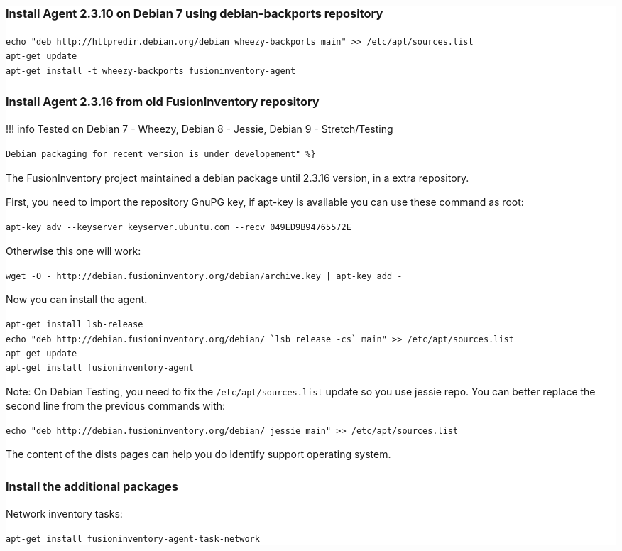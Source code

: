 
### Install Agent 2.3.10 on Debian 7 using debian-backports repository

``` shell
echo "deb http://httpredir.debian.org/debian wheezy-backports main" >> /etc/apt/sources.list
apt-get update
apt-get install -t wheezy-backports fusioninventory-agent
```

### Install Agent 2.3.16 from old FusionInventory repository

!!! info
    Tested on Debian 7 - Wheezy, Debian 8 - Jessie, Debian 9 - Stretch/Testing
    
    Debian packaging for recent version is under developement" %}


The FusionInventory project maintained a debian package until 2.3.16 version, in a extra repository.

First, you need to import the repository GnuPG key, if apt-key is available you can use these command as root:

``` shell
apt-key adv --keyserver keyserver.ubuntu.com --recv 049ED9B94765572E
```

Otherwise this one will work:

``` shell
wget -O - http://debian.fusioninventory.org/debian/archive.key | apt-key add -
```

Now you can install the agent.

``` shell
apt-get install lsb-release
echo "deb http://debian.fusioninventory.org/debian/ `lsb_release -cs` main" >> /etc/apt/sources.list
apt-get update
apt-get install fusioninventory-agent
```

Note: On Debian Testing, you need to fix the `/etc/apt/sources.list` update so you use jessie repo. You can better replace the second line from the previous commands with:

``` shell
echo "deb http://debian.fusioninventory.org/debian/ jessie main" >> /etc/apt/sources.list
```

The content of the [dists](http://debian.fusioninventory.org/debian/dists/) pages can help you do identify support operating system.

### Install the additional packages

Network inventory tasks:

``` shell
apt-get install fusioninventory-agent-task-network
```
